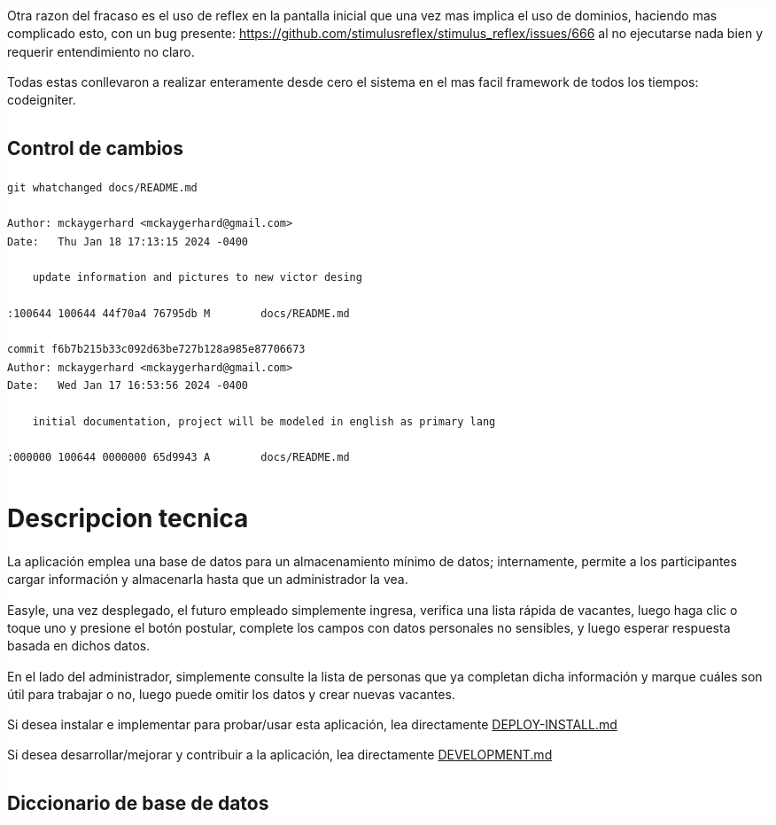 Otra razon del fracaso es el uso de reflex en la pantalla inicial que una vez mas 
implica el uso de dominios, haciendo mas complicado esto, con un bug presente:
https://github.com/stimulusreflex/stimulus_reflex/issues/666 al no ejecutarse 
nada bien y requerir entendimiento no claro.

Todas estas conllevaron a realizar enteramente desde cero el sistema en el mas facil 
framework de todos los tiempos: codeigniter.

## Control de cambios

```
git whatchanged docs/README.md

Author: mckaygerhard <mckaygerhard@gmail.com>
Date:   Thu Jan 18 17:13:15 2024 -0400

    update information and pictures to new victor desing

:100644 100644 44f70a4 76795db M        docs/README.md

commit f6b7b215b33c092d63be727b128a985e87706673
Author: mckaygerhard <mckaygerhard@gmail.com>
Date:   Wed Jan 17 16:53:56 2024 -0400

    initial documentation, project will be modeled in english as primary lang

:000000 100644 0000000 65d9943 A        docs/README.md

```

# Descripcion tecnica

La aplicación emplea una base de datos para un almacenamiento mínimo de datos; 
internamente, permite a los participantes cargar información y almacenarla hasta 
que un administrador la vea.

Easyle, una vez desplegado, el futuro empleado simplemente ingresa, verifica 
una lista rápida de vacantes, luego haga clic o toque uno y presione el botón postular, 
complete los campos con datos personales no sensibles, y luego esperar respuesta 
basada en dichos datos.

En el lado del administrador, simplemente consulte la lista de personas que ya 
completan dicha información y marque cuáles son útil para trabajar o no, luego 
puede omitir los datos y crear nuevas vacantes.

Si desea instalar e implementar para probar/usar esta aplicación, lea directamente [DEPLOY-INSTALL.md](DEPLOY-INSTALL.md)

Si desea desarrollar/mejorar y contribuir a la aplicación, lea directamente [DEVELOPMENT.md](DEVELOPMENT.md)

## Diccionario de base de datos
